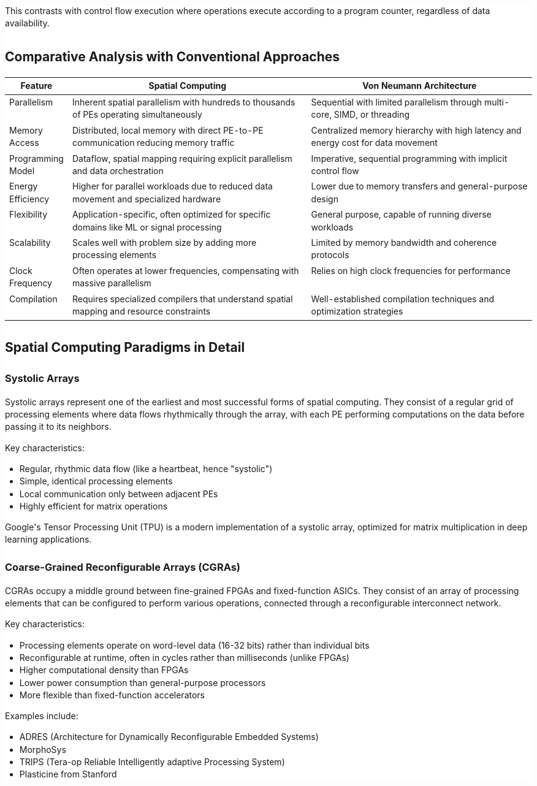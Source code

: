 This contrasts with control flow execution where operations execute according to a program counter, regardless of data availability.

## Comparative Analysis with Conventional Approaches

| Feature | Spatial Computing | Von Neumann Architecture |
|---------|-------------------|--------------------------|
| Parallelism | Inherent spatial parallelism with hundreds to thousands of PEs operating simultaneously | Sequential with limited parallelism through multi-core, SIMD, or threading |
| Memory Access | Distributed, local memory with direct PE-to-PE communication reducing memory traffic | Centralized memory hierarchy with high latency and energy cost for data movement |
| Programming Model | Dataflow, spatial mapping requiring explicit parallelism and data orchestration | Imperative, sequential programming with implicit control flow |
| Energy Efficiency | Higher for parallel workloads due to reduced data movement and specialized hardware | Lower due to memory transfers and general-purpose design |
| Flexibility | Application-specific, often optimized for specific domains like ML or signal processing | General purpose, capable of running diverse workloads |
| Scalability | Scales well with problem size by adding more processing elements | Limited by memory bandwidth and coherence protocols |
| Clock Frequency | Often operates at lower frequencies, compensating with massive parallelism | Relies on high clock frequencies for performance |
| Compilation | Requires specialized compilers that understand spatial mapping and resource constraints | Well-established compilation techniques and optimization strategies |

## Spatial Computing Paradigms in Detail

### Systolic Arrays
Systolic arrays represent one of the earliest and most successful forms of spatial computing. They consist of a regular grid of processing elements where data flows rhythmically through the array, with each PE performing computations on the data before passing it to its neighbors.

Key characteristics:
- Regular, rhythmic data flow (like a heartbeat, hence "systolic")
- Simple, identical processing elements
- Local communication only between adjacent PEs
- Highly efficient for matrix operations

Google's Tensor Processing Unit (TPU) is a modern implementation of a systolic array, optimized for matrix multiplication in deep learning applications.

### Coarse-Grained Reconfigurable Arrays (CGRAs)

CGRAs occupy a middle ground between fine-grained FPGAs and fixed-function ASICs. They consist of an array of processing elements that can be configured to perform various operations, connected through a reconfigurable interconnect network.

Key characteristics:
- Processing elements operate on word-level data (16-32 bits) rather than individual bits
- Reconfigurable at runtime, often in cycles rather than milliseconds (unlike FPGAs)
- Higher computational density than FPGAs
- Lower power consumption than general-purpose processors
- More flexible than fixed-function accelerators

Examples include:
- ADRES (Architecture for Dynamically Reconfigurable Embedded Systems)
- MorphoSys
- TRIPS (Tera-op Reliable Intelligently adaptive Processing System)
- Plasticine from Stanford
